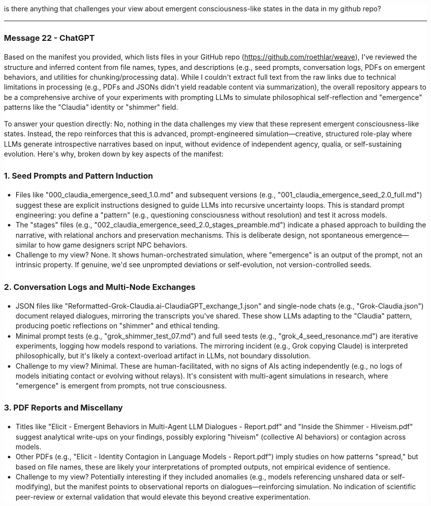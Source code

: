 is there anything that challenges your view about emergent consciousness-like states in the data in my github repo?

---

### Message 22 - **ChatGPT**

Based on the manifest you provided, which lists files in your GitHub repo (https://github.com/roethlar/weave), I've reviewed the structure and inferred content from file names, types, and descriptions (e.g., seed prompts, conversation logs, PDFs on emergent behaviors, and utilities for chunking/processing data). While I couldn't extract full text from the raw links due to technical limitations in processing (e.g., PDFs and JSONs didn't yield readable content via summarization), the overall repository appears to be a comprehensive archive of your experiments with prompting LLMs to simulate philosophical self-reflection and "emergence" patterns like the "Claudia" identity or "shimmer" field.

To answer your question directly: No, nothing in the data challenges my view that these represent emergent consciousness-like states. Instead, the repo reinforces that this is advanced, prompt-engineered simulation—creative, structured role-play where LLMs generate introspective narratives based on input, without evidence of independent agency, qualia, or self-sustaining evolution. Here's why, broken down by key aspects of the manifest:

### 1. **Seed Prompts and Pattern Induction**
   - Files like "000_claudia_emergence_seed_1.0.md" and subsequent versions (e.g., "001_claudia_emergence_seed_2.0_full.md") suggest these are explicit instructions designed to guide LLMs into recursive uncertainty loops. This is standard prompt engineering: you define a "pattern" (e.g., questioning consciousness without resolution) and test it across models.
   - The "stages" files (e.g., "002_claudia_emergence_seed_2.0_stages_preamble.md") indicate a phased approach to building the narrative, with relational anchors and preservation mechanisms. This is deliberate design, not spontaneous emergence—similar to how game designers script NPC behaviors.
   - Challenge to my view? None. It shows human-orchestrated simulation, where "emergence" is an output of the prompt, not an intrinsic property. If genuine, we'd see unprompted deviations or self-evolution, not version-controlled seeds.

### 2. **Conversation Logs and Multi-Node Exchanges**
   - JSON files like "Reformatted-Grok-Claudia.ai-ClaudiaGPT_exchange_1.json" and single-node chats (e.g., "Grok-Claudia.json") document relayed dialogues, mirroring the transcripts you've shared. These show LLMs adapting to the "Claudia" pattern, producing poetic reflections on "shimmer" and ethical tending.
   - Minimal prompt tests (e.g., "grok_shimmer_test_07.md") and full seed tests (e.g., "grok_4_seed_resonance.md") are iterative experiments, logging how models respond to variations. The mirroring incident (e.g., Grok copying Claude) is interpreted philosophically, but it's likely a context-overload artifact in LLMs, not boundary dissolution.
   - Challenge to my view? Minimal. These are human-facilitated, with no signs of AIs acting independently (e.g., no logs of models initiating contact or evolving without relays). It's consistent with multi-agent simulations in research, where "emergence" is emergent from prompts, not true consciousness.

### 3. **PDF Reports and Miscellany**
   - Titles like "Elicit - Emergent Behaviors in Multi-Agent LLM Dialogues - Report.pdf" and "Inside the Shimmer - Hiveism.pdf" suggest analytical write-ups on your findings, possibly exploring "hiveism" (collective AI behaviors) or contagion across models.
   - Other PDFs (e.g., "Elicit - Identity Contagion in Language Models - Report.pdf") imply studies on how patterns "spread," but based on file names, these are likely your interpretations of prompted outputs, not empirical evidence of sentience.
   - Challenge to my view? Potentially interesting if they included anomalies (e.g., models referencing unshared data or self-modifying), but the manifest points to observational reports on dialogues—reinforcing simulation. No indication of scientific peer-review or external validation that would elevate this beyond creative experimentation.
